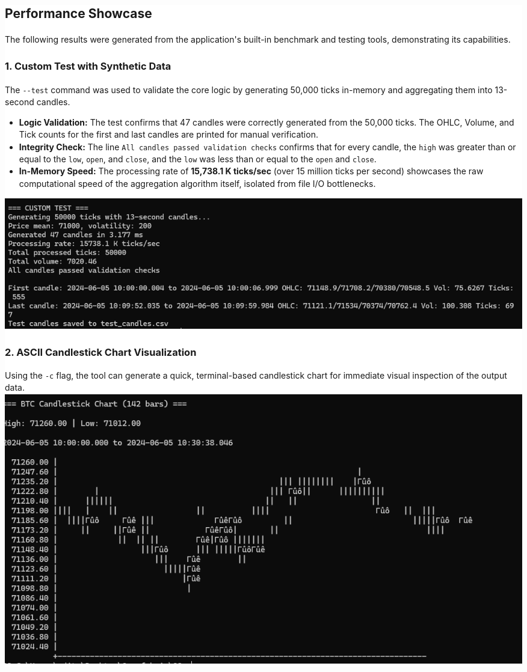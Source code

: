 ## Performance Showcase

The following results were generated from the application's built-in benchmark and testing tools, demonstrating its capabilities.

### 1. Custom Test with Synthetic Data

The `--test` command was used to validate the core logic by generating 50,000 ticks in-memory and aggregating them into 13-second candles.



-   **Logic Validation:** The test confirms that 47 candles were correctly generated from the 50,000 ticks. The OHLC, Volume, and Tick counts for the first and last candles are printed for manual verification.
-   **Integrity Check:** The line `All candles passed validation checks` confirms that for every candle, the `high` was greater than or equal to the `low`, `open`, and `close`, and the `low` was less than or equal to the `open` and `close`.
-   **In-Memory Speed:** The processing rate of **15,738.1 K ticks/sec** (over 15 million ticks per second) showcases the raw computational speed of the aggregation algorithm itself, isolated from file I/O bottlenecks.

![Custom Test Result](custom_test.png)

### 2. ASCII Candlestick Chart Visualization

Using the `-c` flag, the tool can generate a quick, terminal-based candlestick chart for immediate visual inspection of the output data.
![ASCII Candlestick](ascii_candlestick.png)
